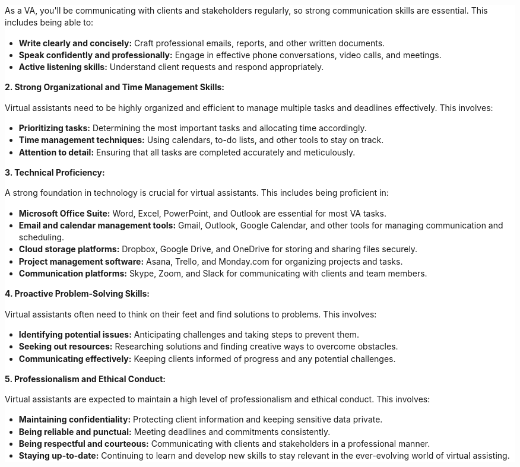 As a VA, you'll be communicating with clients and stakeholders regularly, so strong communication skills are essential.  This includes being able to:

* **Write clearly and concisely:**  Craft professional emails, reports, and other written documents.
* **Speak confidently and professionally:**  Engage in effective phone conversations, video calls, and meetings.
* **Active listening skills:**  Understand client requests and respond appropriately.

**2.  Strong Organizational and Time Management Skills:**  

Virtual assistants need to be highly organized and efficient to manage multiple tasks and deadlines effectively. This involves:

* **Prioritizing tasks:**  Determining the most important tasks and allocating time accordingly.
* **Time management techniques:**  Using calendars, to-do lists, and other tools to stay on track.
* **Attention to detail:**  Ensuring that all tasks are completed accurately and meticulously.

**3.  Technical Proficiency:**  

A strong foundation in technology is crucial for virtual assistants. This includes being proficient in:

* **Microsoft Office Suite:**  Word, Excel, PowerPoint, and Outlook are essential for most VA tasks.
* **Email and calendar management tools:**  Gmail, Outlook, Google Calendar, and other tools for managing communication and scheduling.
* **Cloud storage platforms:**  Dropbox, Google Drive, and OneDrive for storing and sharing files securely.
* **Project management software:**  Asana, Trello, and Monday.com for organizing projects and tasks.
* **Communication platforms:**  Skype, Zoom, and Slack for communicating with clients and team members.

**4.  Proactive Problem-Solving Skills:**  

Virtual assistants often need to think on their feet and find solutions to problems. This involves:

* **Identifying potential issues:**  Anticipating challenges and taking steps to prevent them.
* **Seeking out resources:**  Researching solutions and finding creative ways to overcome obstacles.
* **Communicating effectively:**  Keeping clients informed of progress and any potential challenges.

**5.  Professionalism and Ethical Conduct:**  

Virtual assistants are expected to maintain a high level of professionalism and ethical conduct. This involves:

* **Maintaining confidentiality:**  Protecting client information and keeping sensitive data private.
* **Being reliable and punctual:**  Meeting deadlines and commitments consistently.
* **Being respectful and courteous:**  Communicating with clients and stakeholders in a professional manner.
* **Staying up-to-date:**  Continuing to learn and develop new skills to stay relevant in the ever-evolving world of virtual assisting.
